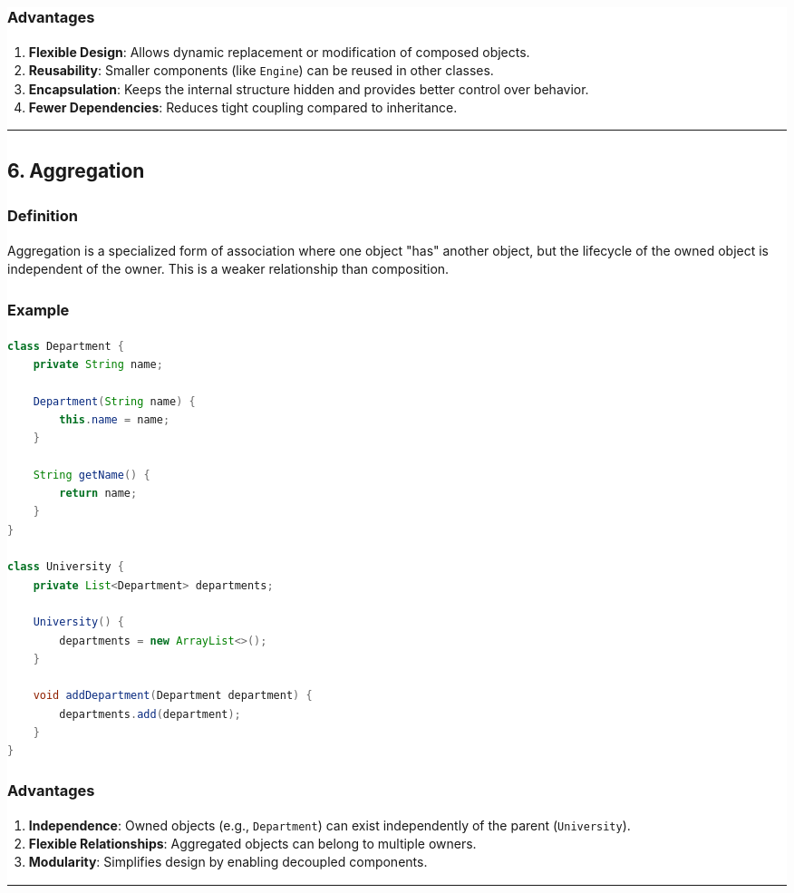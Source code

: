 ### Advantages
1. **Flexible Design**: Allows dynamic replacement or modification of composed objects.
2. **Reusability**: Smaller components (like `Engine`) can be reused in other classes.
3. **Encapsulation**: Keeps the internal structure hidden and provides better control over behavior.
4. **Fewer Dependencies**: Reduces tight coupling compared to inheritance.

---

## 6. **Aggregation**
### Definition
Aggregation is a specialized form of association where one object "has" another object, but the lifecycle of the owned object is independent of the owner. This is a weaker relationship than composition.

### Example
```java
class Department {
    private String name;

    Department(String name) {
        this.name = name;
    }

    String getName() {
        return name;
    }
}

class University {
    private List<Department> departments;

    University() {
        departments = new ArrayList<>();
    }

    void addDepartment(Department department) {
        departments.add(department);
    }
}
```

### Advantages
1. **Independence**: Owned objects (e.g., `Department`) can exist independently of the parent (`University`).
2. **Flexible Relationships**: Aggregated objects can belong to multiple owners.
3. **Modularity**: Simplifies design by enabling decoupled components.

---
